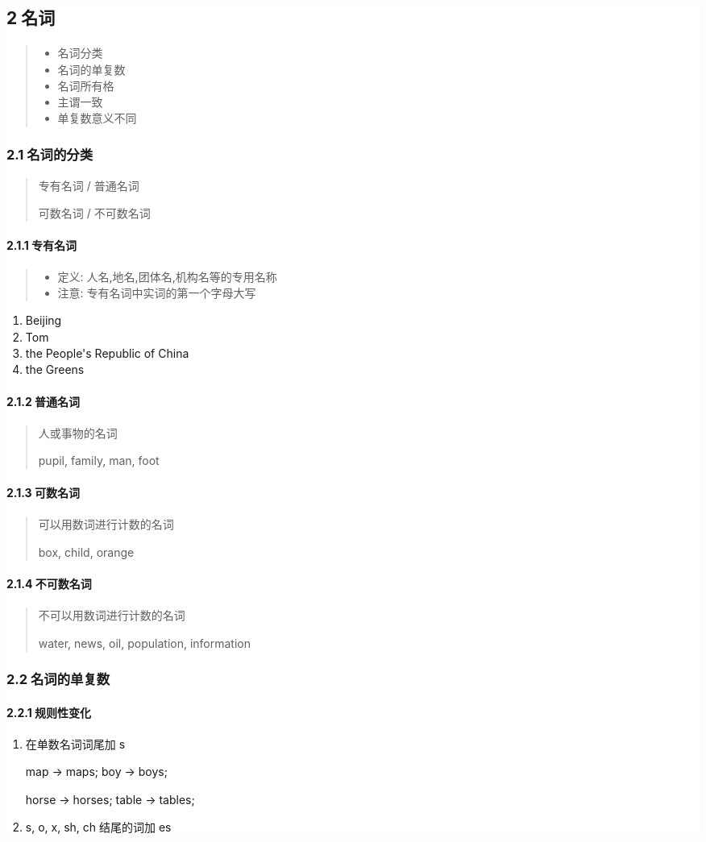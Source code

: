 
## 2 名词

>+ 名词分类
>+ 名词的单复数
>+ 名词所有格
>+ 主谓一致
>+ 单复数意义不同

### 2.1 名词的分类

> 专有名词  /  普通名词
>
> 可数名词  /  不可数名词

#### 2.1.1 专有名词

> + 定义: 人名,地名,团体名,机构名等的专用名称
> + 注意: 专有名词中实词的第一个字母大写

1. Beijing
2. Tom
3. the People's Republic of China
4. the Greens

#### 2.1.2 普通名词

> 人或事物的名词
>
> pupil,	family,	man,	foot

#### 2.1.3 可数名词

> 可以用数词进行计数的名词
>
> box,	child,	orange



#### 2.1.4 不可数名词

> 不可以用数词进行计数的名词
>
> water,	news,	oil,	population,	information

### 2.2 名词的单复数

#### 2.2.1 规则性变化

1. 在单数名词词尾加 s

   map	->	maps;	boy	->	boys;

   horse	->	horses;	table	->	tables;

2. s, o, x, sh, ch 结尾的词加 es
